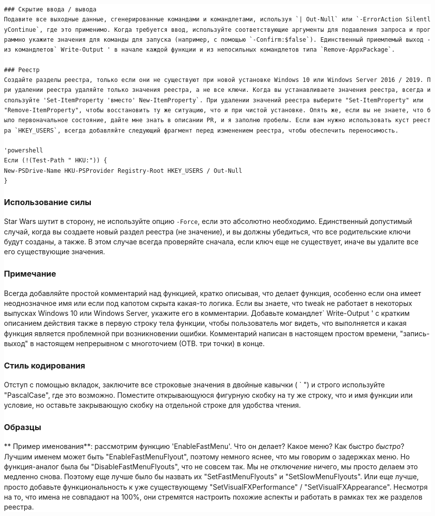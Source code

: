  ```
### Скрытие ввода / вывода
Подавите все выходные данные, сгенерированные командами и командлетами, используя `| Out-Null` или `-ErrorAction SilentlyContinue`, где это применимо. Когда требуется ввод, используйте соответствующие аргументы для подавления запроса и программно укажите значения для команды для запуска (например, с помощью `-Confirm:$false`). Единственный приемлемый выход - из командлетов` Write-Output ' в начале каждой функции и из непосильных командлетов типа `Remove-AppxPackage`.

### Реестр
Создайте разделы реестра, только если они не существуют при новой установке Windows 10 или Windows Server 2016 / 2019. При удалении реестра удаляйте только значения реестра, а не все ключи. Когда вы устанавливаете значения реестра, всегда используйте 'Set-ItemProperty 'вместо' New-ItemProperty`. При удалении значений реестра выберите "Set-ItemProperty" или "Remove-ItemProperty", чтобы восстановить ту же ситуацию, что и при чистой установке. Опять же, если вы не знаете, что было первоначальное состояние, дайте мне знать в описании PR, и я заполню пробелы. Если вам нужно использовать куст реестра `HKEY_USERS`, всегда добавляйте следующий фрагмент перед изменением реестра, чтобы обеспечить переносимость.

'powershell
Если (!(Test-Path " HKU:")) {
 New-PSDrive-Name HKU-PSProvider Registry-Root HKEY_USERS / Out-Null
}
```

### Использование силы
Star Wars шутит в сторону, не используйте опцию `-Force`, если это абсолютно необходимо. Единственный допустимый случай, когда вы создаете новый раздел реестра (не значение), и вы должны убедиться, что все родительские ключи будут созданы, а также. В этом случае всегда проверяйте сначала, если ключ еще не существует, иначе вы удалите все его существующие значения.

### Примечание
Всегда добавляйте простой комментарий над функцией, кратко описывая, что делает функция, особенно если она имеет неоднозначное имя или если под капотом скрыта какая-то логика. Если вы знаете, что tweak не работает в некоторых выпусках Windows 10 или Windows Server, укажите его в комментарии. Добавьте командлет` Write-Output ' с кратким описанием действия также в первую строку тела функции, чтобы пользователь мог видеть, что выполняется и какая функция является проблемной при возникновении ошибки. Комментарий написан в настоящем простом времени, "запись-выход" в настоящем непрерывном с многоточием (ОТВ. три точки) в конце.

### Стиль кодирования
Отступ с помощью вкладок, заключите все строковые значения в двойные кавычки ( ` ") и строго используйте "PascalCase", где это возможно. Поместите открывающуюся фигурную скобку на ту же строку, что и имя функции или условие, но оставьте закрывающую скобку на отдельной строке для удобства чтения.

### Образцы

** Пример именования**: рассмотрим функцию 'EnableFastMenu'. Что он делает? Какое меню? Как быстро *быстро*? Лучшим именем может быть "EnableFastMenuFlyout", поэтому немного яснее, что мы говорим о задержках меню. Но функция-аналог была бы "DisableFastMenuFlyouts", что не совсем так. Мы не *отключение* ничего, мы просто делаем это медленно снова. Поэтому еще лучше было бы назвать их "SetFastMenuFlyouts" и "SetSlowMenuFlyouts". Или еще лучше, просто добавьте функциональность к уже существующему "SetVisualFXPerformance" / "SetVisualFXAppearance". Несмотря на то, что имена не совпадают на 100%, они стремятся настроить похожие аспекты и работать в рамках тех же разделов реестра.
